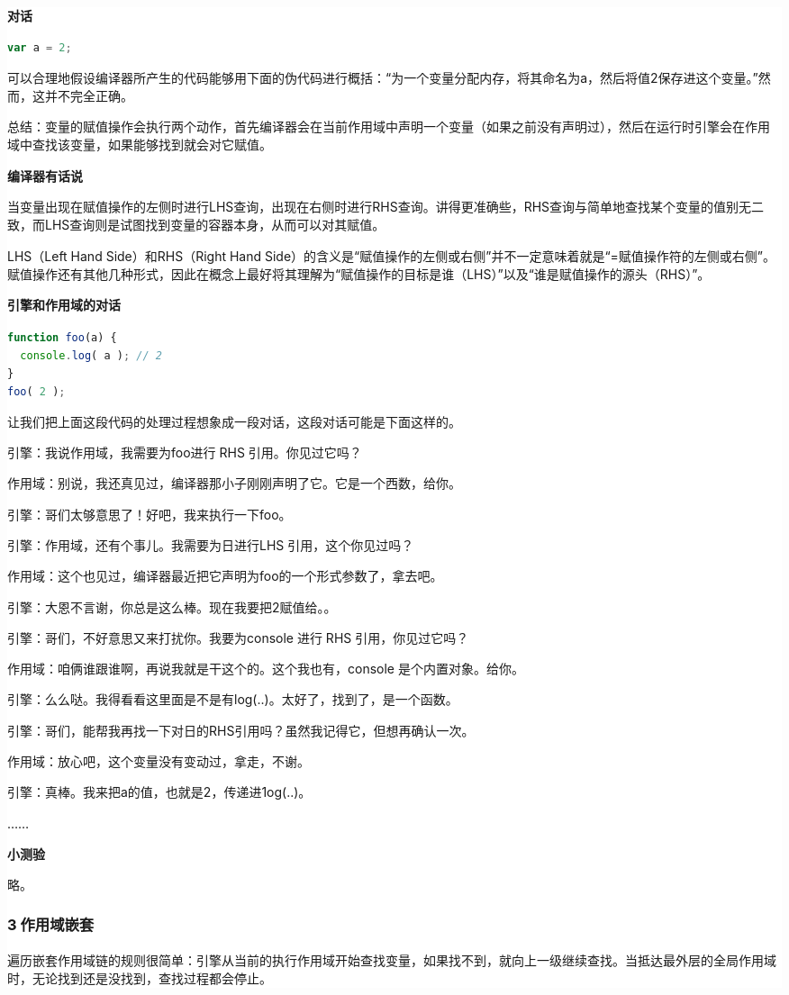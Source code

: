 **对话**

```js
var a = 2;
```

可以合理地假设编译器所产生的代码能够用下面的伪代码进行概括：“为一个变量分配内存，将其命名为a，然后将值2保存进这个变量。”然而，这并不完全正确。

总结：变量的赋值操作会执行两个动作，首先编译器会在当前作用域中声明一个变量（如果之前没有声明过），然后在运行时引擎会在作用域中查找该变量，如果能够找到就会对它赋值。

**编译器有话说**

当变量出现在赋值操作的左侧时进行LHS查询，出现在右侧时进行RHS查询。讲得更准确些，RHS查询与简单地查找某个变量的值别无二致，而LHS查询则是试图找到变量的容器本身，从而可以对其赋值。

LHS（Left Hand Side）和RHS（Right Hand Side）的含义是“赋值操作的左侧或右侧”并不一定意味着就是“=赋值操作符的左侧或右侧”。赋值操作还有其他几种形式，因此在概念上最好将其理解为“赋值操作的目标是谁（LHS）”以及“谁是赋值操作的源头（RHS）”。

**引擎和作用域的对话**


```js
function foo(a) {
  console.log( a ); // 2
}
foo( 2 );
```


让我们把上面这段代码的处理过程想象成一段对话，这段对话可能是下面这样的。

引擎：我说作用域，我需要为foo进行 RHS 引用。你见过它吗？

作用域：别说，我还真见过，编译器那小子刚刚声明了它。它是一个西数，给你。

引擎：哥们太够意思了！好吧，我来执行一下foo。

引擎：作用域，还有个事儿。我需要为日进行LHS 引用，这个你见过吗？

作用域：这个也见过，编译器最近把它声明为foo的一个形式参数了，拿去吧。

引擎：大恩不言谢，你总是这么棒。现在我要把2赋值给。。

引擎：哥们，不好意思又来打扰你。我要为console 进行 RHS 引用，你见过它吗？

作用域：咱俩谁跟谁啊，再说我就是干这个的。这个我也有，console 是个内置对象。给你。

引擎：么么哒。我得看看这里面是不是有log(..)。太好了，找到了，是一个函数。

引擎：哥们，能帮我再找一下对日的RHS引用吗？虽然我记得它，但想再确认一次。

作用域：放心吧，这个变量没有变动过，拿走，不谢。

引擎：真棒。我来把a的值，也就是2，传递进1og(..)。

……

**小测验**

略。

### 3 作用域嵌套

遍历嵌套作用域链的规则很简单：引擎从当前的执行作用域开始查找变量，如果找不到，就向上一级继续查找。当抵达最外层的全局作用域时，无论找到还是没找到，查找过程都会停止。
